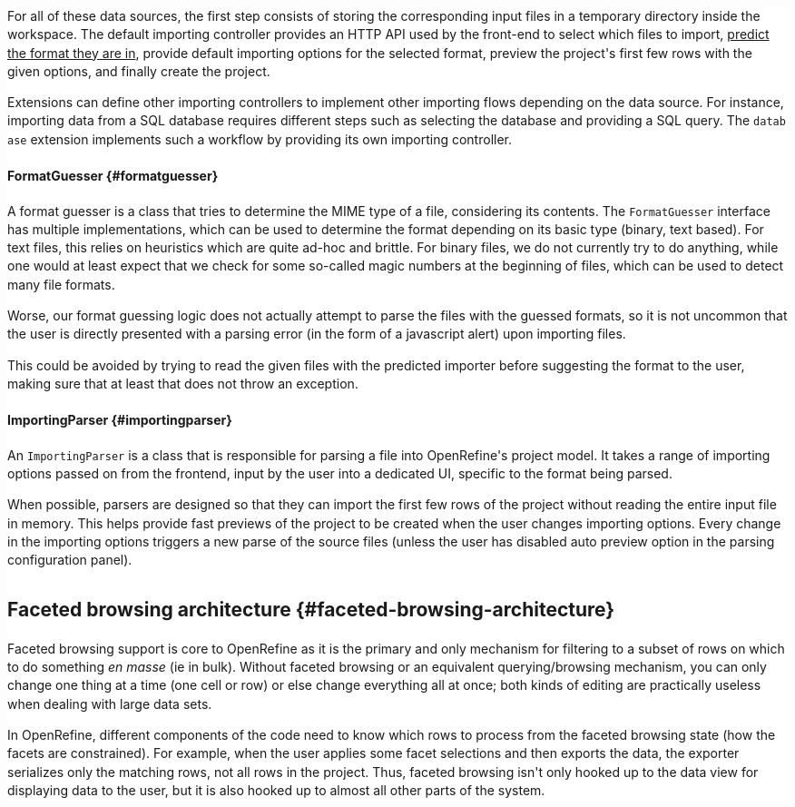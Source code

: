 For all of these data sources, the first step consists of storing the corresponding input files in a temporary directory inside the workspace. The default importing controller provides an HTTP API used by the front-end to select which files to import, [predict
the format they are in](#formatguesser), provide default importing options for the selected format, preview the project's first few rows with the given options, and finally create the project.

Extensions can define other importing controllers to implement other importing flows depending on the data source. For instance, importing data from a SQL database requires different steps such as selecting the database and providing a SQL query. The
`database` extension implements such a workflow by providing its own importing controller.

#### FormatGuesser {#formatguesser}

A format guesser is a class that tries to determine the MIME type of a file, considering its contents.
The `FormatGuesser` interface has multiple implementations, which can be used to determine the format depending on its basic type (binary, text based).
For text files, this relies on heuristics which are quite ad-hoc and brittle. For binary files, we do not currently try to do anything, while one would at least expect that we check for some so-called magic numbers at the beginning of files, which can be
used to detect many file formats.

Worse, our format guessing logic does not actually attempt to parse the files with the guessed formats, so it is not uncommon that the user is directly presented with a parsing error (in the form of a javascript alert) upon importing files.

This could be avoided by trying to read the given files with the predicted importer before suggesting the format to the user, making sure that at least that does not throw an exception.

#### ImportingParser {#importingparser}

An `ImportingParser` is a class that is responsible for parsing a file into OpenRefine's project model.
It takes a range of importing options passed on from the frontend, input by the user into a dedicated UI, specific to the format being parsed.

When possible, parsers are designed so that they can import the first few rows of the project without reading the entire input file in memory. This helps provide fast previews of the project to be created when the user changes importing options. Every
change in the importing options triggers a new parse of the source files (unless the user has disabled auto preview option in the parsing configuration panel).

## Faceted browsing architecture {#faceted-browsing-architecture}

Faceted browsing support is core to OpenRefine as it is the primary and only mechanism for filtering to a subset of rows on which to do something _en masse_ (ie in bulk). Without faceted browsing or an equivalent querying/browsing mechanism, you can only change one thing at a time (one cell or row) or else change everything all at once; both kinds of editing are practically useless when dealing with large data sets.

In OpenRefine, different components of the code need to know which rows to process from the faceted browsing state (how the facets are constrained). For example, when the user applies some facet selections and then exports the data, the exporter serializes only the matching rows, not all rows in the project. Thus, faceted browsing isn't only hooked up to the data view for displaying data to the user, but it is also hooked up to almost all other parts of the system.
